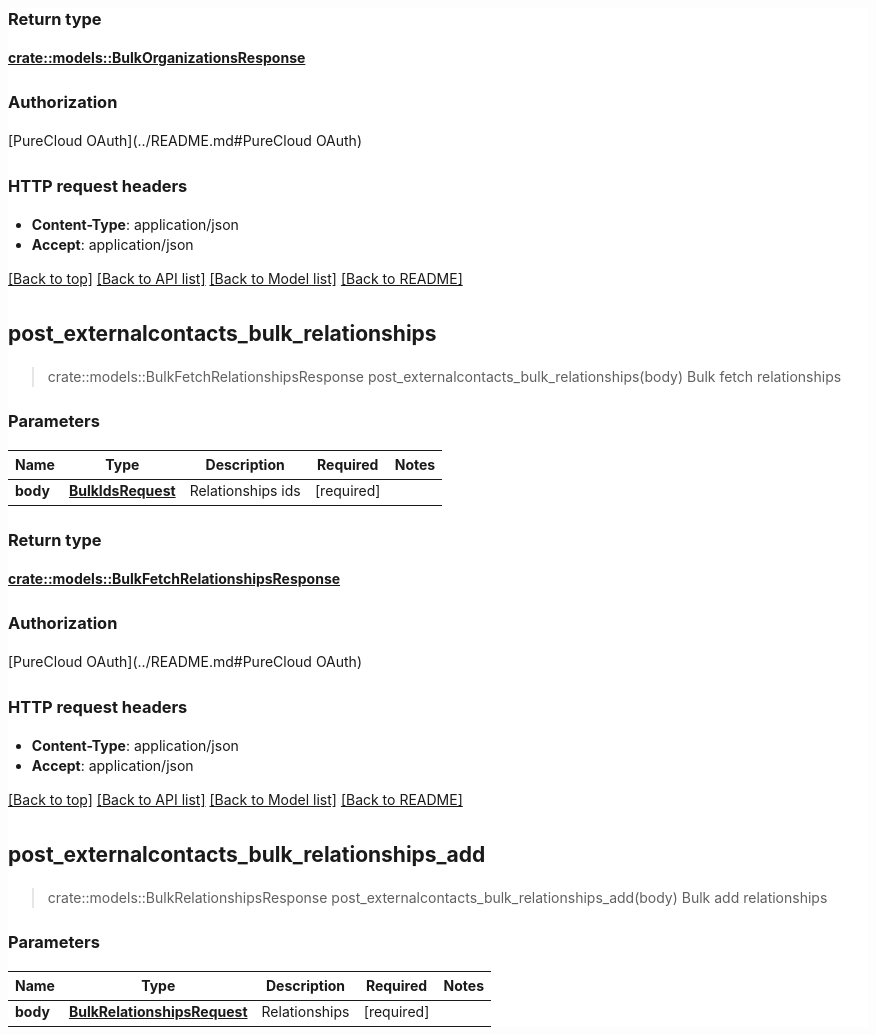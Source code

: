 ### Return type

[**crate::models::BulkOrganizationsResponse**](BulkOrganizationsResponse.md)

### Authorization

[PureCloud OAuth](../README.md#PureCloud OAuth)

### HTTP request headers

- **Content-Type**: application/json
- **Accept**: application/json

[[Back to top]](#) [[Back to API list]](../README.md#documentation-for-api-endpoints) [[Back to Model list]](../README.md#documentation-for-models) [[Back to README]](../README.md)


## post_externalcontacts_bulk_relationships

> crate::models::BulkFetchRelationshipsResponse post_externalcontacts_bulk_relationships(body)
Bulk fetch relationships

### Parameters


Name | Type | Description  | Required | Notes
------------- | ------------- | ------------- | ------------- | -------------
**body** | [**BulkIdsRequest**](BulkIdsRequest.md) | Relationships ids | [required] |

### Return type

[**crate::models::BulkFetchRelationshipsResponse**](BulkFetchRelationshipsResponse.md)

### Authorization

[PureCloud OAuth](../README.md#PureCloud OAuth)

### HTTP request headers

- **Content-Type**: application/json
- **Accept**: application/json

[[Back to top]](#) [[Back to API list]](../README.md#documentation-for-api-endpoints) [[Back to Model list]](../README.md#documentation-for-models) [[Back to README]](../README.md)


## post_externalcontacts_bulk_relationships_add

> crate::models::BulkRelationshipsResponse post_externalcontacts_bulk_relationships_add(body)
Bulk add relationships

### Parameters


Name | Type | Description  | Required | Notes
------------- | ------------- | ------------- | ------------- | -------------
**body** | [**BulkRelationshipsRequest**](BulkRelationshipsRequest.md) | Relationships | [required] |
